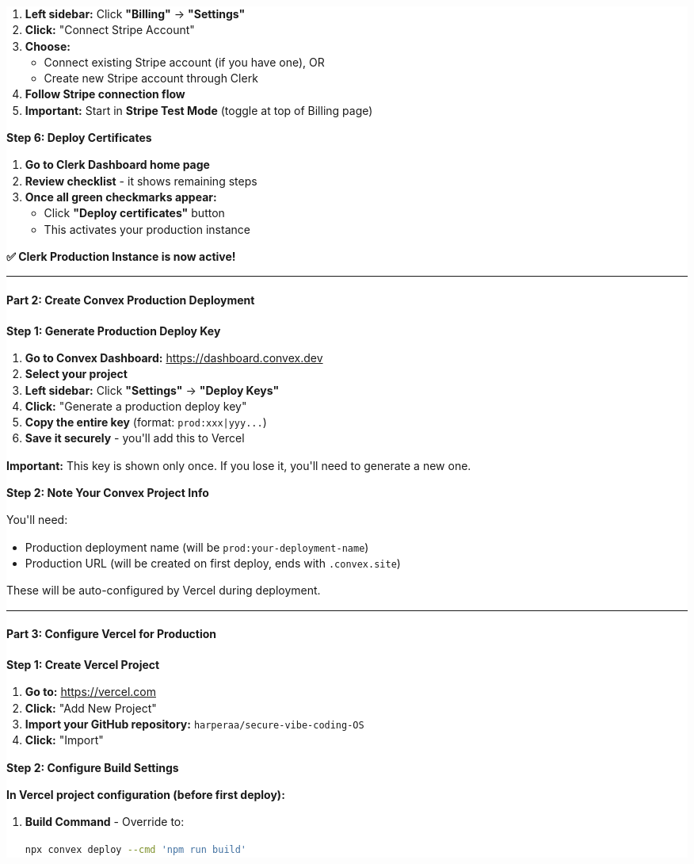 1. **Left sidebar:** Click **"Billing"** → **"Settings"**
2. **Click:** "Connect Stripe Account"
3. **Choose:**
   - Connect existing Stripe account (if you have one), OR
   - Create new Stripe account through Clerk
4. **Follow Stripe connection flow**
5. **Important:** Start in **Stripe Test Mode** (toggle at top of Billing page)

**Step 6: Deploy Certificates**

1. **Go to Clerk Dashboard home page**
2. **Review checklist** - it shows remaining steps
3. **Once all green checkmarks appear:**
   - Click **"Deploy certificates"** button
   - This activates your production instance

**✅ Clerk Production Instance is now active!**

---

#### Part 2: Create Convex Production Deployment

**Step 1: Generate Production Deploy Key**

1. **Go to Convex Dashboard:** https://dashboard.convex.dev
2. **Select your project**
3. **Left sidebar:** Click **"Settings"** → **"Deploy Keys"**
4. **Click:** "Generate a production deploy key"
5. **Copy the entire key** (format: `prod:xxx|yyy...`)
6. **Save it securely** - you'll add this to Vercel

**Important:** This key is shown only once. If you lose it, you'll need to generate a new one.

**Step 2: Note Your Convex Project Info**

You'll need:
- Production deployment name (will be `prod:your-deployment-name`)
- Production URL (will be created on first deploy, ends with `.convex.site`)

These will be auto-configured by Vercel during deployment.

---

#### Part 3: Configure Vercel for Production

**Step 1: Create Vercel Project**

1. **Go to:** https://vercel.com
2. **Click:** "Add New Project"
3. **Import your GitHub repository:** `harperaa/secure-vibe-coding-OS`
4. **Click:** "Import"

**Step 2: Configure Build Settings**

**In Vercel project configuration (before first deploy):**

1. **Build Command** - Override to:
   ```bash
   npx convex deploy --cmd 'npm run build'
   ```
